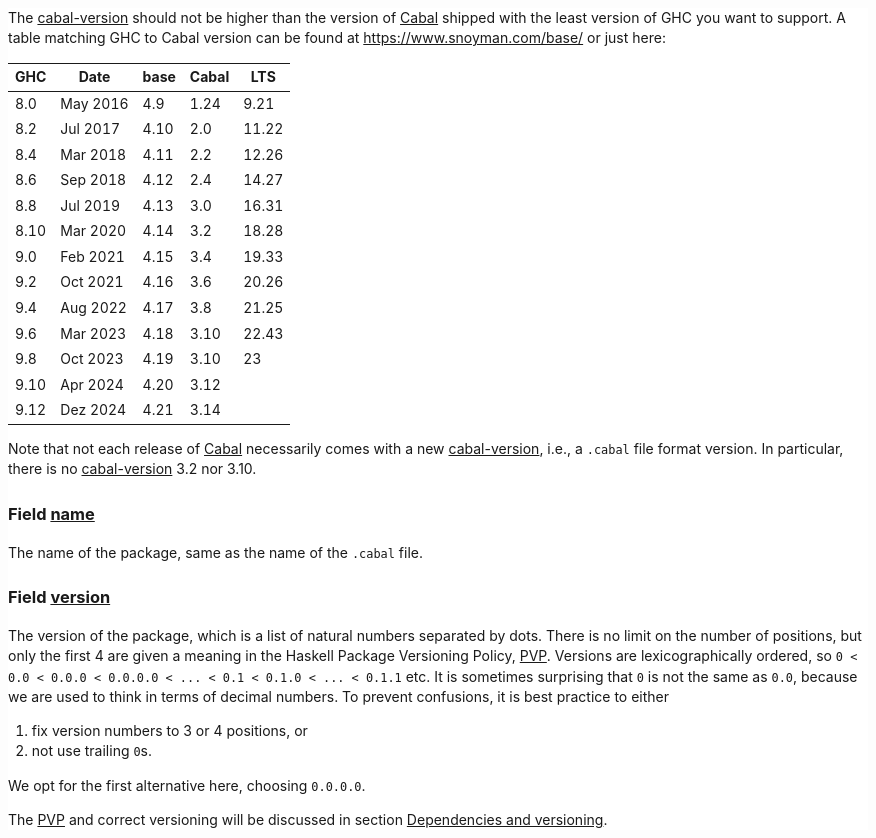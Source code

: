The [cabal-version] should not be higher than the version of [Cabal] shipped with the least version of GHC you want to support.
A table matching GHC to Cabal version can be found at https://www.snoyman.com/base/ or just here:

| GHC  | Date     | base | Cabal | LTS   |
|------|----------|------|-------|-------|
| 8.0  | May 2016 | 4.9  | 1.24  |  9.21 |
| 8.2  | Jul 2017 | 4.10 | 2.0   | 11.22 |
| 8.4  | Mar 2018 | 4.11 | 2.2   | 12.26 |
| 8.6  | Sep 2018 | 4.12 | 2.4   | 14.27 |
| 8.8  | Jul 2019 | 4.13 | 3.0   | 16.31 |
| 8.10 | Mar 2020 | 4.14 | 3.2   | 18.28 |
| 9.0  | Feb 2021 | 4.15 | 3.4   | 19.33 |
| 9.2  | Oct 2021 | 4.16 | 3.6   | 20.26 |
| 9.4  | Aug 2022 | 4.17 | 3.8   | 21.25 |
| 9.6  | Mar 2023 | 4.18 | 3.10  | 22.43 |
| 9.8  | Oct 2023 | 4.19 | 3.10  | 23    |
| 9.10 | Apr 2024 | 4.20 | 3.12  |       |
| 9.12 | Dez 2024 | 4.21 | 3.14  |       |

Note that not each release of [Cabal] necessarily comes with a new [cabal-version], i.e., a `.cabal` file format version.
In particular, there is no [cabal-version] 3.2 nor 3.10.

### Field [name]

The name of the package, same as the name of the `.cabal` file.

### Field [version]

The version of the package, which is a list of natural numbers separated by dots.
There is no limit on the number of positions, but only the first 4 are given a meaning in the Haskell Package Versioning Policy, [PVP].
Versions are lexicographically ordered, so `0 < 0.0 < 0.0.0 < 0.0.0.0 < ... < 0.1 < 0.1.0 < ... < 0.1.1` etc.
It is sometimes surprising that `0` is not the same as `0.0`, because we are used to think in terms of decimal numbers.  To prevent confusions, it is best practice to either
1. fix version numbers to 3 or 4 positions, or
2. not use trailing `0`s.

We opt for the first alternative here, choosing `0.0.0.0`.

The [PVP] and correct versioning will be discussed in section [Dependencies and versioning](#dependencies-and-versioning).


[Cabal]: https://cabal.readthedocs.io/en/stable/
[cabal-version]:     https://cabal.readthedocs.io/en/3.14/file-format-changelog.html
[cabal-version 2.2]: https://cabal.readthedocs.io/en/3.14/file-format-changelog.html#cabal-version-2-2
[name]:              https://cabal.readthedocs.io/en/3.14/cabal-package-description-file.html#pkg-field-name
[version]:           https://cabal.readthedocs.io/en/3.14/cabal-package-description-file.html#pkg-field-version
[common]:            https://cabal.readthedocs.io/en/3.14/cabal-package-description-file.html#pkg-section-common-common
[library]:           https://cabal.readthedocs.io/en/3.14/cabal-package-description-file.html#pkg-section-library-library
[PVP]: https://pvp.haskell.org/
[hs-source-dirs]: https://cabal.readthedocs.io/en/3.14/cabal-package-description-file.html#pkg-field-hs-source-dirs
[exposed-modules]: https://cabal.readthedocs.io/en/3.14/cabal-package-description-file.html#pkg-field-library-exposed-modules
[other-modules]: https://cabal.readthedocs.io/en/3.14/cabal-package-description-file.html#pkg-field-library-exposed-modules
[build-depends]: https://cabal.readthedocs.io/en/3.14/cabal-package-description-file.html#pkg-field-build-depends
[default-language]: https://cabal.readthedocs.io/en/3.14/cabal-package-description-file.html#pkg-field-default-language
[Haskell98]: https://downloads.haskell.org/ghc/latest/docs/users_guide/exts/control.html#extension-Haskell98
[Haskell2010]: https://downloads.haskell.org/ghc/latest/docs/users_guide/exts/control.html#extension-Haskell2010
[GHC2021]: https://downloads.haskell.org/ghc/latest/docs/users_guide/exts/control.html#extension-GHC2021
[GHC2024]: https://downloads.haskell.org/ghc/latest/docs/users_guide/exts/control.html#extension-GHC2024
[default-extensions]: https://cabal.readthedocs.io/en/3.14/cabal-package-description-file.html#pkg-field-default-extensions
[LANGUAGE]: https://downloads.haskell.org/ghc/latest/docs/users_guide/exts.html#language-extensions
[LambdaCase]: https://downloads.haskell.org/ghc/latest/docs/users_guide/exts/lambda_case.html#lambda-case
[InstanceSigs]: https://downloads.haskell.org/ghc/latest/docs/users_guide/exts/instances.html#extension-InstanceSigs
[ghc-options]: https://cabal.readthedocs.io/en/3.14/cabal-package-description-file.html#pkg-field-ghc-options
[-Wall]: https://downloads.haskell.org/ghc/latest/docs/users_guide/using-warnings.html#ghc-flag-Wall
[-Wcompat]: https://downloads.haskell.org/ghc/latest/docs/users_guide/using-warnings.html#ghc-flag-Wcompat
[hpack]: https://hackage.haskell.org/package/hpack
[Haskell 98]: https://www.haskell.org/onlinereport/
[Haskell 2010]: https://www.haskell.org/onlinereport/haskell2010/
[Haskell 2020 stalled]: https://reasonablypolymorphic.com/blog/haskell202x/
[survey-extensions]: https://taylor.fausak.me/2022/11/18/haskell-survey-results/#s2q5
[hspec]: https://hackage.haskell.org/package/hspec
[tasty]: https://hackage.haskell.org/package/tasty
[tasty-hunit]: https://hackage.haskell.org/package/tasty-hunit
[no-internal-library]: https://github.com/teach-afp/binary-search-trees/tree/no-internal-library
[Stack]: https://www.haskellstack.org/
[QuickCheck]: https://hackage.haskell.org/package/QuickCheck
[Arbitary]: https://hackage.haskell.org/package/QuickCheck-2.15.0.1/docs/Test-QuickCheck-Arbitrary.html#t:Arbitrary
[tasty-quickcheck]: https://hackage.haskell.org/package/tasty-quickcheck
[TemplateHaskell]: https://ghc.gitlab.haskell.org/ghc/doc/users_guide/exts/template_haskell.html
[allProperties]: https://hackage.haskell.org/package/QuickCheck-2.15.0.1/docs/Test-QuickCheck-All.html#v:allProperties
[shrink]: https://hackage.haskell.org/package/QuickCheck-2.15.0.1/docs/Test-QuickCheck-Arbitrary.html#v:shrink
[CoArbitary]: https://hackage.haskell.org/package/QuickCheck-2.15.0.1/docs/Test-QuickCheck-Arbitrary.html#t:CoArbitrary
[doctest]: https://hackage.haskell.org/package/doctest
[cabal-doctest]: https://hackage.haskell.org/package/cabal-doctest
[doctest-parallel]: https://hackage.haskell.org/package/doctest-parallel
[Stackage]: https://www.stackage.org/
[lts-21.25]: https://www.stackage.org/lts-21.25
[nightly-2025-03-01]: https://www.stackage.org/nightly-2025-03-01
[GitHub Actions]: https://docs.github.com/en/actions
[Haskell CI]: https://github.com/haskell-CI/haskell-ci
